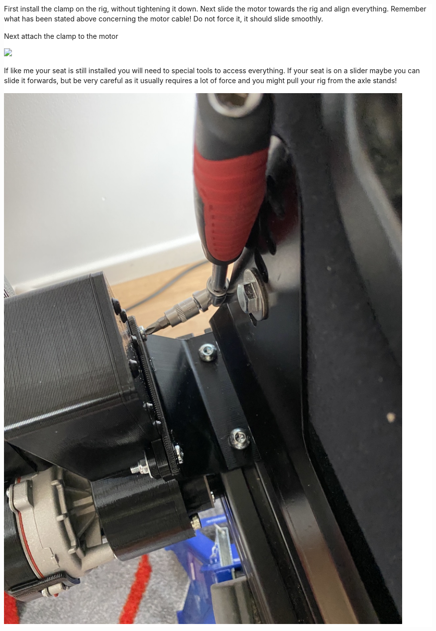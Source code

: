 First install the clamp on the rig, without tightening it down. Next slide the motor towards the rig and align everything. Remember what has been stated above concerning the motor cable! Do not force it, it should slide smoothly.

Next attach the clamp to the motor

<img src="https://simrig.se/documentation/sr1/_images/support_to_chassi.jpg" width="800">

If like me your seat is still installed you will need to special tools to access everything. If your seat is on a slider maybe you can slide it forwards, but be very careful as it usually requires a lot of force and you might pull your rig from the axle stands!

<img src="img/IMG_0844.JPG" width="800">
